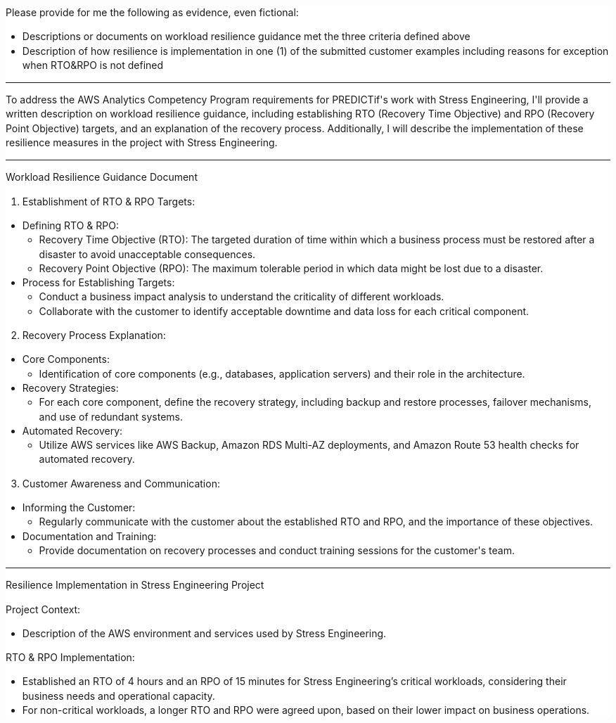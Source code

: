 Please provide for me the following as evidence, even fictional:

* Descriptions or documents on workload resilience guidance met the three criteria defined above
* Description of how resilience is implementation in one (1) of the submitted customer examples including reasons for exception when RTO&RPO is not defined

------------------------------------------------------------------------------------------------------------------------------------------------------------

To address the AWS Analytics Competency Program requirements for PREDICTif's work with Stress Engineering, I'll provide a written description on workload resilience guidance, including establishing RTO (Recovery Time Objective) and RPO (Recovery Point Objective) targets, and an explanation of the recovery process. Additionally, I will describe the implementation of these resilience measures in the project with Stress Engineering.

---

 Workload Resilience Guidance Document

 1. Establishment of RTO & RPO Targets:
   - Defining RTO & RPO:
     - Recovery Time Objective (RTO): The targeted duration of time within which a business process must be restored after a disaster to avoid unacceptable consequences.
     - Recovery Point Objective (RPO): The maximum tolerable period in which data might be lost due to a disaster.
   - Process for Establishing Targets:
     - Conduct a business impact analysis to understand the criticality of different workloads.
     - Collaborate with the customer to identify acceptable downtime and data loss for each critical component.

 2. Recovery Process Explanation:
   - Core Components:
     - Identification of core components (e.g., databases, application servers) and their role in the architecture.
   - Recovery Strategies:
     - For each core component, define the recovery strategy, including backup and restore processes, failover mechanisms, and use of redundant systems.
   - Automated Recovery:
     - Utilize AWS services like AWS Backup, Amazon RDS Multi-AZ deployments, and Amazon Route 53 health checks for automated recovery.

 3. Customer Awareness and Communication:
   - Informing the Customer:
     - Regularly communicate with the customer about the established RTO and RPO, and the importance of these objectives.
   - Documentation and Training:
     - Provide documentation on recovery processes and conduct training sessions for the customer's team.

---

 Resilience Implementation in Stress Engineering Project

 Project Context:
- Description of the AWS environment and services used by Stress Engineering.

 RTO & RPO Implementation:
- Established an RTO of 4 hours and an RPO of 15 minutes for Stress Engineering’s critical workloads, considering their business needs and operational capacity.
- For non-critical workloads, a longer RTO and RPO were agreed upon, based on their lower impact on business operations.
